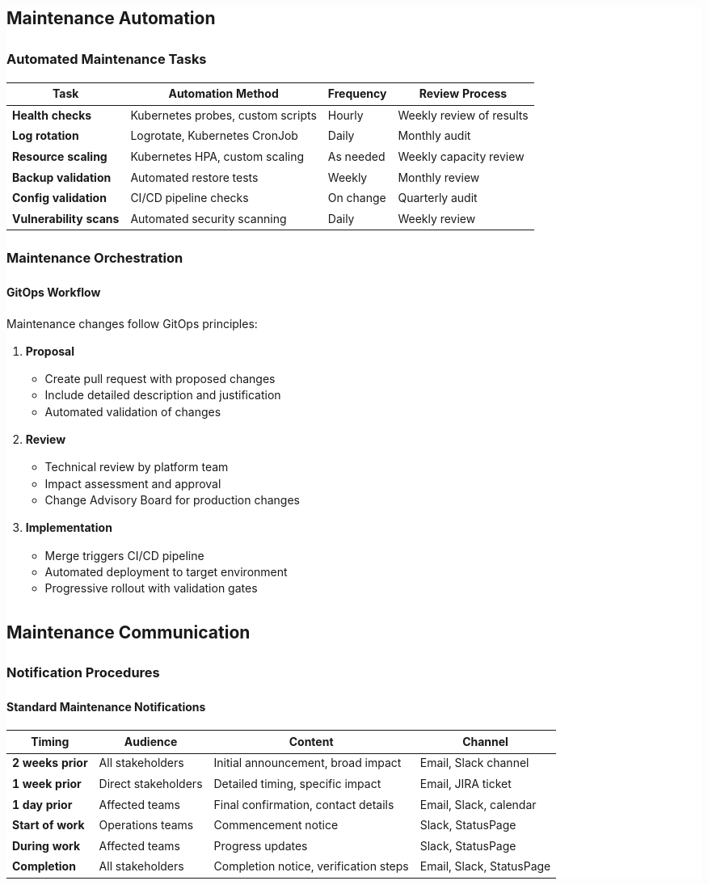 ## Maintenance Automation

### Automated Maintenance Tasks

| Task | Automation Method | Frequency | Review Process |
|------|-------------------|-----------|--------------|
| **Health checks** | Kubernetes probes, custom scripts | Hourly | Weekly review of results |
| **Log rotation** | Logrotate, Kubernetes CronJob | Daily | Monthly audit |
| **Resource scaling** | Kubernetes HPA, custom scaling | As needed | Weekly capacity review |
| **Backup validation** | Automated restore tests | Weekly | Monthly review |
| **Config validation** | CI/CD pipeline checks | On change | Quarterly audit |
| **Vulnerability scans** | Automated security scanning | Daily | Weekly review |

### Maintenance Orchestration

#### GitOps Workflow
Maintenance changes follow GitOps principles:

1. **Proposal**
   - Create pull request with proposed changes
   - Include detailed description and justification
   - Automated validation of changes

2. **Review**
   - Technical review by platform team
   - Impact assessment and approval
   - Change Advisory Board for production changes

3. **Implementation**
   - Merge triggers CI/CD pipeline
   - Automated deployment to target environment
   - Progressive rollout with validation gates

## Maintenance Communication

### Notification Procedures

#### Standard Maintenance Notifications

| Timing | Audience | Content | Channel |
|--------|----------|---------|---------|
| **2 weeks prior** | All stakeholders | Initial announcement, broad impact | Email, Slack channel |
| **1 week prior** | Direct stakeholders | Detailed timing, specific impact | Email, JIRA ticket |
| **1 day prior** | Affected teams | Final confirmation, contact details | Email, Slack, calendar |
| **Start of work** | Operations teams | Commencement notice | Slack, StatusPage |
| **During work** | Affected teams | Progress updates | Slack, StatusPage |
| **Completion** | All stakeholders | Completion notice, verification steps | Email, Slack, StatusPage |
